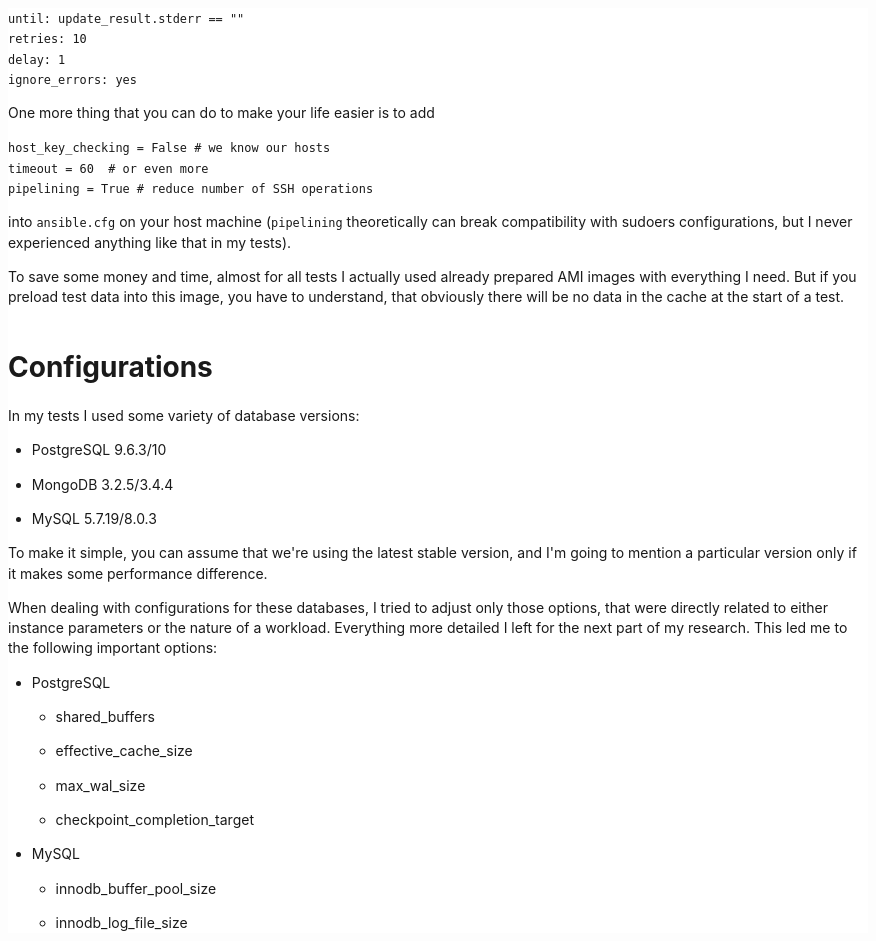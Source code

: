 ```ansible
until: update_result.stderr == ""
retries: 10
delay: 1
ignore_errors: yes
```

One more thing that you can do to make your life easier is to add

```
host_key_checking = False # we know our hosts
timeout = 60  # or even more
pipelining = True # reduce number of SSH operations
```

into `ansible.cfg` on your host machine (`pipelining` theoretically can break
compatibility with sudoers configurations, but I never experienced anything
like that in my tests).

To save some money and time, almost for all tests I actually used already
prepared AMI images with everything I need. But if you preload test data into
this image, you have to understand, that obviously there will be no data in the
cache at the start of a test.

# Configurations

In my tests I used some variety of database versions:

* PostgreSQL 9.6.3/10

* MongoDB 3.2.5/3.4.4

* MySQL 5.7.19/8.0.3

To make it simple, you can assume that we're using the latest stable version,
and I'm going to mention a particular version only if it makes some performance
difference.

When dealing with configurations for these databases, I tried to adjust only
those options, that were directly related to either instance parameters or the
nature of a workload. Everything more detailed I left for the next part of my
research. This led me to the following important options:

* PostgreSQL

    * shared_buffers

    * effective_cache_size

    * max_wal_size

    * checkpoint_completion_target

* MySQL

    * innodb_buffer_pool_size

    * innodb_log_file_size
